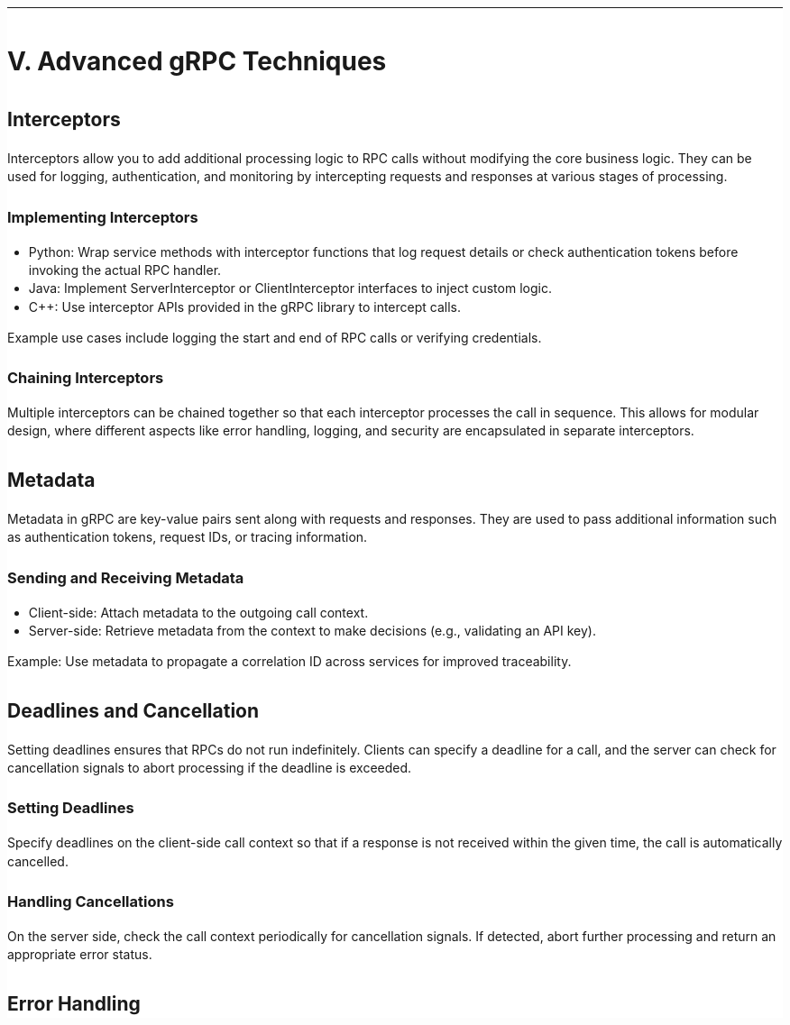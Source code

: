 ------------------------------------------------------------

# V. Advanced gRPC Techniques

## Interceptors  
Interceptors allow you to add additional processing logic to RPC calls without modifying the core business logic. They can be used for logging, authentication, and monitoring by intercepting requests and responses at various stages of processing.

### Implementing Interceptors  
- Python: Wrap service methods with interceptor functions that log request details or check authentication tokens before invoking the actual RPC handler.  
- Java: Implement ServerInterceptor or ClientInterceptor interfaces to inject custom logic.  
- C++: Use interceptor APIs provided in the gRPC library to intercept calls.  

Example use cases include logging the start and end of RPC calls or verifying credentials.

### Chaining Interceptors  
Multiple interceptors can be chained together so that each interceptor processes the call in sequence. This allows for modular design, where different aspects like error handling, logging, and security are encapsulated in separate interceptors.

## Metadata  
Metadata in gRPC are key-value pairs sent along with requests and responses. They are used to pass additional information such as authentication tokens, request IDs, or tracing information.

### Sending and Receiving Metadata  
- Client-side: Attach metadata to the outgoing call context.  
- Server-side: Retrieve metadata from the context to make decisions (e.g., validating an API key).  

Example: Use metadata to propagate a correlation ID across services for improved traceability.

## Deadlines and Cancellation  
Setting deadlines ensures that RPCs do not run indefinitely. Clients can specify a deadline for a call, and the server can check for cancellation signals to abort processing if the deadline is exceeded.

### Setting Deadlines  
Specify deadlines on the client-side call context so that if a response is not received within the given time, the call is automatically cancelled.

### Handling Cancellations  
On the server side, check the call context periodically for cancellation signals. If detected, abort further processing and return an appropriate error status.

## Error Handling
